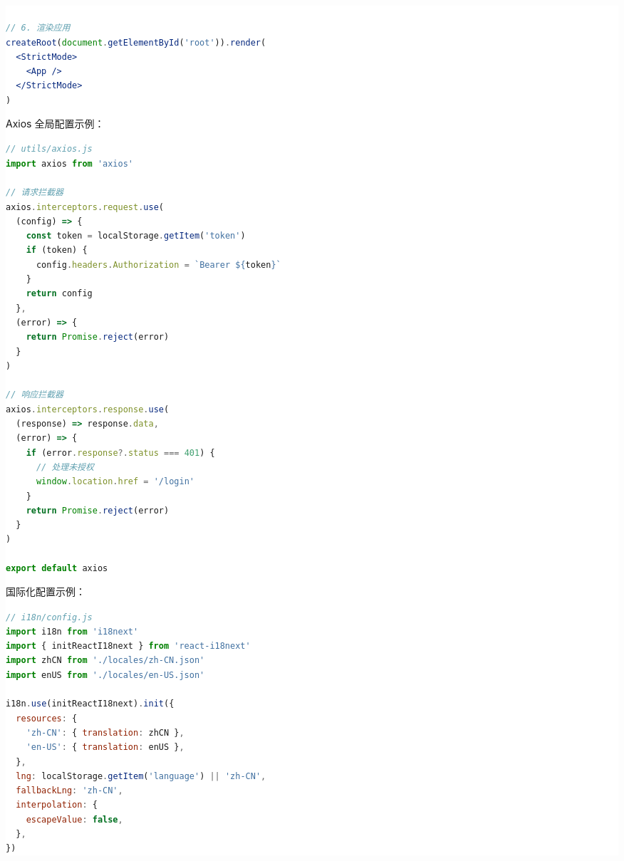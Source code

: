 ```jsx

// 6. 渲染应用
createRoot(document.getElementById('root')).render(
  <StrictMode>
    <App />
  </StrictMode>
)
```

Axios 全局配置示例：

```javascript
// utils/axios.js
import axios from 'axios'

// 请求拦截器
axios.interceptors.request.use(
  (config) => {
    const token = localStorage.getItem('token')
    if (token) {
      config.headers.Authorization = `Bearer ${token}`
    }
    return config
  },
  (error) => {
    return Promise.reject(error)
  }
)

// 响应拦截器
axios.interceptors.response.use(
  (response) => response.data,
  (error) => {
    if (error.response?.status === 401) {
      // 处理未授权
      window.location.href = '/login'
    }
    return Promise.reject(error)
  }
)

export default axios
```

国际化配置示例：

```javascript
// i18n/config.js
import i18n from 'i18next'
import { initReactI18next } from 'react-i18next'
import zhCN from './locales/zh-CN.json'
import enUS from './locales/en-US.json'

i18n.use(initReactI18next).init({
  resources: {
    'zh-CN': { translation: zhCN },
    'en-US': { translation: enUS },
  },
  lng: localStorage.getItem('language') || 'zh-CN',
  fallbackLng: 'zh-CN',
  interpolation: {
    escapeValue: false,
  },
})

```
